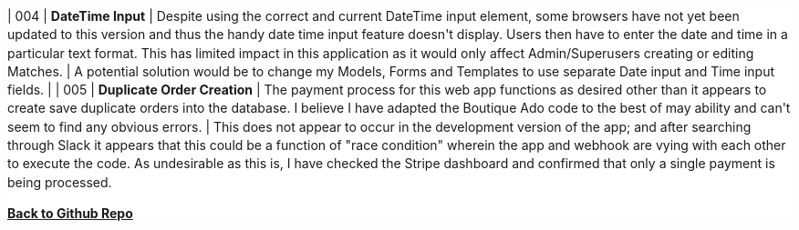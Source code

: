 | 004 | **DateTime Input** | Despite using the correct and current DateTime input element, some browsers have not yet been updated to this version and thus the handy date time input feature doesn't display. Users then have to enter the date and time in a particular text format. This has limited impact in this application as it would only affect Admin/Superusers creating or editing Matches. | A potential solution would be to change my Models, Forms and Templates to use separate Date input and Time input fields. |
| 005 | **Duplicate Order Creation** | The payment process for this web app functions as desired other than it appears to create save duplicate orders into the database.  I believe I have adapted the Boutique Ado code to the best of may ability and can't seem to find any obvious errors. | This does not appear to occur in the development version of the app; and after searching through Slack it appears that this could be a function of "race condition" wherein the app and webhook are vying with each other to execute the code. As undesirable as this is, I have checked the Stripe dashboard and confirmed that only a single payment is being processed.

**[Back to Github Repo](https://github.com/GazzaJ/CI-MS4-RefereE-pay/)**